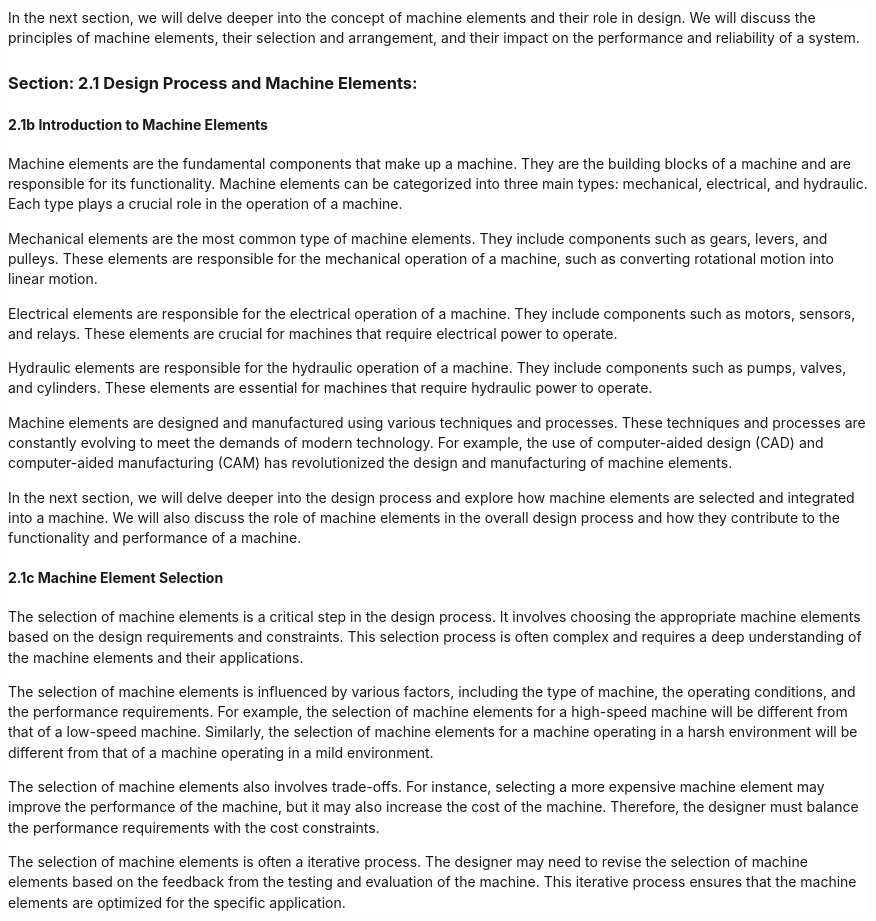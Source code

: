 In the next section, we will delve deeper into the concept of machine elements and their role in design. We will discuss the principles of machine elements, their selection and arrangement, and their impact on the performance and reliability of a system.




### Section: 2.1 Design Process and Machine Elements:

#### 2.1b Introduction to Machine Elements

Machine elements are the fundamental components that make up a machine. They are the building blocks of a machine and are responsible for its functionality. Machine elements can be categorized into three main types: mechanical, electrical, and hydraulic. Each type plays a crucial role in the operation of a machine.

Mechanical elements are the most common type of machine elements. They include components such as gears, levers, and pulleys. These elements are responsible for the mechanical operation of a machine, such as converting rotational motion into linear motion.

Electrical elements are responsible for the electrical operation of a machine. They include components such as motors, sensors, and relays. These elements are crucial for machines that require electrical power to operate.

Hydraulic elements are responsible for the hydraulic operation of a machine. They include components such as pumps, valves, and cylinders. These elements are essential for machines that require hydraulic power to operate.

Machine elements are designed and manufactured using various techniques and processes. These techniques and processes are constantly evolving to meet the demands of modern technology. For example, the use of computer-aided design (CAD) and computer-aided manufacturing (CAM) has revolutionized the design and manufacturing of machine elements.

In the next section, we will delve deeper into the design process and explore how machine elements are selected and integrated into a machine. We will also discuss the role of machine elements in the overall design process and how they contribute to the functionality and performance of a machine.

#### 2.1c Machine Element Selection

The selection of machine elements is a critical step in the design process. It involves choosing the appropriate machine elements based on the design requirements and constraints. This selection process is often complex and requires a deep understanding of the machine elements and their applications.

The selection of machine elements is influenced by various factors, including the type of machine, the operating conditions, and the performance requirements. For example, the selection of machine elements for a high-speed machine will be different from that of a low-speed machine. Similarly, the selection of machine elements for a machine operating in a harsh environment will be different from that of a machine operating in a mild environment.

The selection of machine elements also involves trade-offs. For instance, selecting a more expensive machine element may improve the performance of the machine, but it may also increase the cost of the machine. Therefore, the designer must balance the performance requirements with the cost constraints.

The selection of machine elements is often a iterative process. The designer may need to revise the selection of machine elements based on the feedback from the testing and evaluation of the machine. This iterative process ensures that the machine elements are optimized for the specific application.
